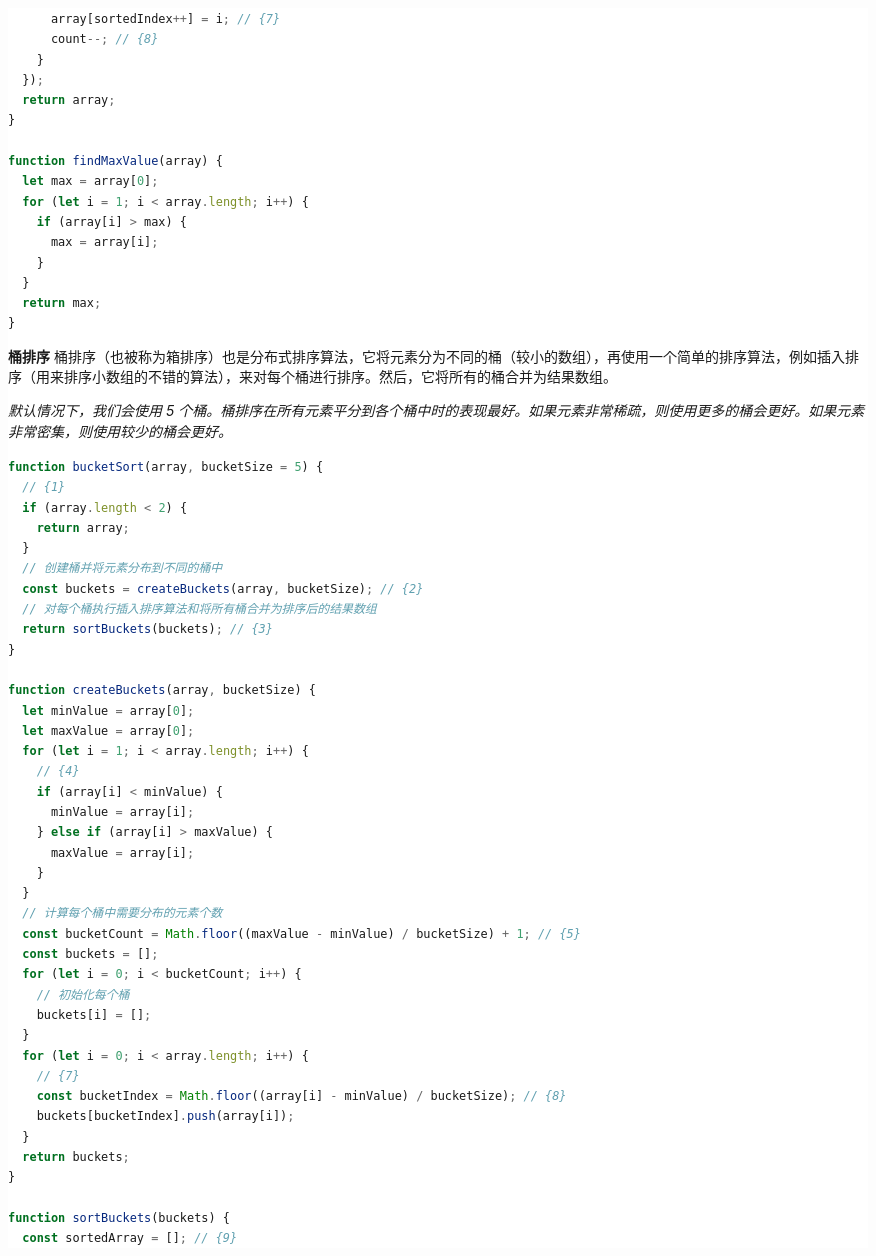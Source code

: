 ```javascript
      array[sortedIndex++] = i; // {7}
      count--; // {8}
    }
  });
  return array;
}

function findMaxValue(array) {
  let max = array[0];
  for (let i = 1; i < array.length; i++) {
    if (array[i] > max) {
      max = array[i];
    }
  }
  return max;
}
```

**桶排序**
桶排序（也被称为箱排序）也是分布式排序算法，它将元素分为不同的桶（较小的数组），再使用一个简单的排序算法，例如插入排序（用来排序小数组的不错的算法），来对每个桶进行排序。然后，它将所有的桶合并为结果数组。

_默认情况下，我们会使用 5 个桶。桶排序在所有元素平分到各个桶中时的表现最好。如果元素非常稀疏，则使用更多的桶会更好。如果元素非常密集，则使用较少的桶会更好。_

```javascript
function bucketSort(array, bucketSize = 5) {
  // {1}
  if (array.length < 2) {
    return array;
  }
  // 创建桶并将元素分布到不同的桶中
  const buckets = createBuckets(array, bucketSize); // {2}
  // 对每个桶执行插入排序算法和将所有桶合并为排序后的结果数组
  return sortBuckets(buckets); // {3}
}

function createBuckets(array, bucketSize) {
  let minValue = array[0];
  let maxValue = array[0];
  for (let i = 1; i < array.length; i++) {
    // {4}
    if (array[i] < minValue) {
      minValue = array[i];
    } else if (array[i] > maxValue) {
      maxValue = array[i];
    }
  }
  // 计算每个桶中需要分布的元素个数
  const bucketCount = Math.floor((maxValue - minValue) / bucketSize) + 1; // {5}
  const buckets = [];
  for (let i = 0; i < bucketCount; i++) {
    // 初始化每个桶
    buckets[i] = [];
  }
  for (let i = 0; i < array.length; i++) {
    // {7}
    const bucketIndex = Math.floor((array[i] - minValue) / bucketSize); // {8}
    buckets[bucketIndex].push(array[i]);
  }
  return buckets;
}

function sortBuckets(buckets) {
  const sortedArray = []; // {9}
```